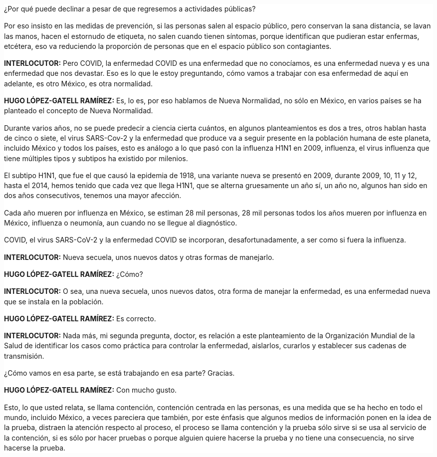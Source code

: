 ¿Por qué puede declinar a pesar de que regresemos a actividades públicas?

Por eso insisto en las medidas de prevención, si las personas salen al espacio
público, pero conservan la sana distancia, se lavan las manos, hacen el
estornudo de etiqueta, no salen cuando tienen síntomas, porque identifican que
pudieran estar enfermas, etcétera, eso va reduciendo la proporción de personas
que en el espacio público son contagiantes.

**INTERLOCUTOR:** Pero COVID, la enfermedad COVID es una enfermedad que no
conocíamos, es una enfermedad nueva y es una enfermedad que nos devastar. Eso
es lo que le estoy preguntando, cómo vamos a trabajar con esa enfermedad de
aquí en adelante, es otro México, es otra normalidad.

**HUGO LÓPEZ-GATELL RAMÍREZ:** Es, lo es, por eso hablamos de Nueva
Normalidad, no sólo en México, en varios países se ha planteado el concepto de
Nueva Normalidad.

Durante varios años, no se puede predecir a ciencia cierta cuántos, en algunos
planteamientos es dos a tres, otros hablan hasta de cinco o siete, el virus
SARS-Cov-2 y la enfermedad que produce va a seguir presente en la población
humana de este planeta, incluido México y todos los países, esto es análogo a
lo que pasó con la influenza H1N1 en 2009, influenza, el virus influenza que
tiene múltiples tipos y subtipos ha existido por milenios.

El subtipo H1N1, que fue el que causó la epidemia de 1918, una variante nueva
se presentó en 2009, durante 2009, 10, 11 y 12, hasta el 2014, hemos tenido
que cada vez que llega H1N1, que se alterna gruesamente un año sí, un año no,
algunos han sido en dos años consecutivos, tenemos una mayor afección.

Cada año mueren por influenza en México, se estiman 28 mil personas, 28 mil
personas todos los años mueren por influenza en México, influenza o neumonía,
aun cuando no se llegue al diagnóstico.

COVID, el virus SARS-CoV-2 y la enfermedad COVID se incorporan,
desafortunadamente, a ser como si fuera la influenza.

**INTERLOCUTOR:** Nueva secuela, unos nuevos datos y otras formas de
manejarlo.

**HUGO LÓPEZ-GATELL RAMÍREZ:** ¿Cómo?

**INTERLOCUTOR:** O sea, una nueva secuela, unos nuevos datos, otra forma de
manejar la enfermedad, es una enfermedad nueva que se instala en la población.

**HUGO LÓPEZ-GATELL RAMÍREZ:** Es correcto.

**INTERLOCUTOR:** Nada más, mi segunda pregunta, doctor, es relación a este
planteamiento de la Organización Mundial de la Salud de identificar los casos
como práctica para controlar la enfermedad, aislarlos, curarlos y establecer
sus cadenas de transmisión.

¿Cómo vamos en esa parte, se está trabajando en esa parte? Gracias.

**HUGO LÓPEZ-GATELL RAMÍREZ:** Con mucho gusto.

Esto, lo que usted relata, se llama contención, contención centrada en las
personas, es una medida que se ha hecho en todo el mundo, incluido México, a
veces pareciera que también, por este énfasis que algunos medios de
información ponen en la idea de la prueba, distraen la atención respecto al
proceso, el proceso se llama contención y la prueba sólo sirve si se usa al
servicio de la contención, si es sólo por hacer pruebas o porque alguien
quiere hacerse la prueba y no tiene una consecuencia, no sirve hacerse la
prueba.
